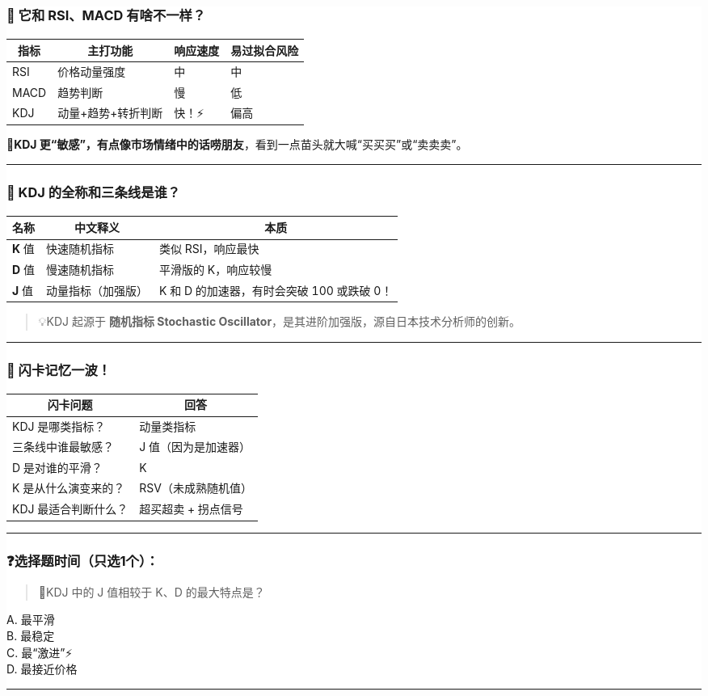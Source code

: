 ### 👀 它和 RSI、MACD 有啥不一样？

| 指标 | 主打功能 | 响应速度 | 易过拟合风险 |
| --- | --- | --- | --- |
| RSI | 价格动量强度 | 中 | 中 |
| MACD | 趋势判断 | 慢 | 低 |
| KDJ | 动量+趋势+转折判断 | 快！⚡ | 偏高 |

📌**KDJ 更“敏感”，有点像市场情绪中的话唠朋友**，看到一点苗头就大喊“买买买”或“卖卖卖”。

---

### 🧠 KDJ 的全称和三条线是谁？

| 名称 | 中文释义 | 本质 |
| --- | --- | --- |
| **K** 值 | 快速随机指标 | 类似 RSI，响应最快 |
| **D** 值 | 慢速随机指标 | 平滑版的 K，响应较慢 |
| **J** 值 | 动量指标（加强版） | K 和 D 的加速器，有时会突破 100 或跌破 0！ |

> 💡KDJ 起源于 **随机指标 Stochastic Oscillator**，是其进阶加强版，源自日本技术分析师的创新。

---

### 🎴 闪卡记忆一波！

| 闪卡问题 | 回答 |
| --- | --- |
| KDJ 是哪类指标？ | 动量类指标 |
| 三条线中谁最敏感？ | J 值（因为是加速器） |
| D 是对谁的平滑？ | K |
| K 是从什么演变来的？ | RSV（未成熟随机值） |
| KDJ 最适合判断什么？ | 超买超卖 + 拐点信号 |

---

### ❓选择题时间（只选1个）：

> 📍KDJ 中的 J 值相较于 K、D 的最大特点是？

A. 最平滑  
B. 最稳定  
C. 最“激进”⚡  
D. 最接近价格

---
